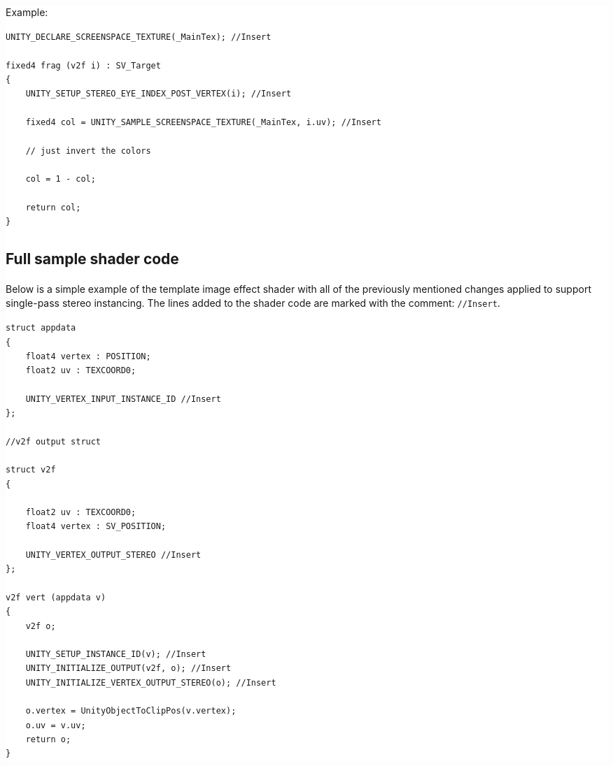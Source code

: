 Example:

    
    
    UNITY_DECLARE_SCREENSPACE_TEXTURE(_MainTex); //Insert
    
    fixed4 frag (v2f i) : SV_Target
    {
        UNITY_SETUP_STEREO_EYE_INDEX_POST_VERTEX(i); //Insert
        
        fixed4 col = UNITY_SAMPLE_SCREENSPACE_TEXTURE(_MainTex, i.uv); //Insert
        
        // just invert the colors
        
        col = 1 - col;
        
        return col;
    }
    

## Full sample shader code

Below is a simple example of the template image effect shader with all of the
previously mentioned changes applied to support single-pass stereo instancing.
The lines added to the shader code are marked with the comment: `//Insert`.

    
    
    struct appdata
    {
        float4 vertex : POSITION;
        float2 uv : TEXCOORD0;
        
        UNITY_VERTEX_INPUT_INSTANCE_ID //Insert
    };
    
    //v2f output struct
    
    struct v2f
    {
    
        float2 uv : TEXCOORD0;
        float4 vertex : SV_POSITION;
        
        UNITY_VERTEX_OUTPUT_STEREO //Insert
    };
    
    v2f vert (appdata v)
    {
        v2f o;
        
        UNITY_SETUP_INSTANCE_ID(v); //Insert
        UNITY_INITIALIZE_OUTPUT(v2f, o); //Insert
        UNITY_INITIALIZE_VERTEX_OUTPUT_STEREO(o); //Insert
        
        o.vertex = UnityObjectToClipPos(v.vertex);
        o.uv = v.uv;
        return o;
    }
    